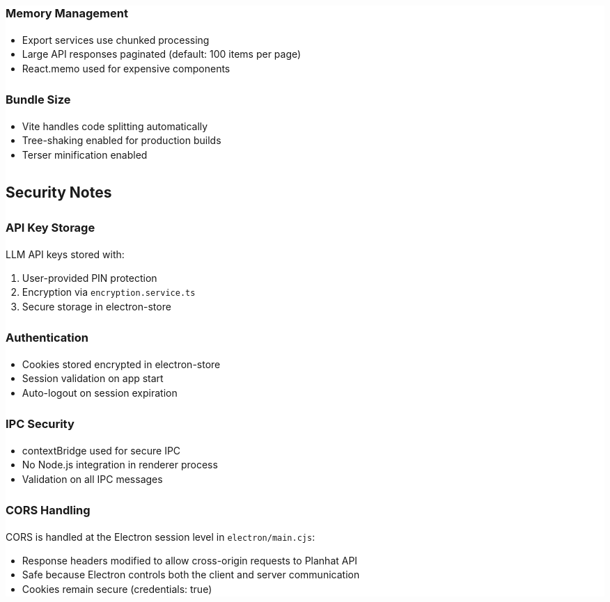 ### Memory Management
- Export services use chunked processing
- Large API responses paginated (default: 100 items per page)
- React.memo used for expensive components

### Bundle Size
- Vite handles code splitting automatically
- Tree-shaking enabled for production builds
- Terser minification enabled

## Security Notes

### API Key Storage
LLM API keys stored with:
1. User-provided PIN protection
2. Encryption via `encryption.service.ts`
3. Secure storage in electron-store

### Authentication
- Cookies stored encrypted in electron-store
- Session validation on app start
- Auto-logout on session expiration

### IPC Security
- contextBridge used for secure IPC
- No Node.js integration in renderer process
- Validation on all IPC messages

### CORS Handling
CORS is handled at the Electron session level in `electron/main.cjs`:
- Response headers modified to allow cross-origin requests to Planhat API
- Safe because Electron controls both the client and server communication
- Cookies remain secure (credentials: true)

